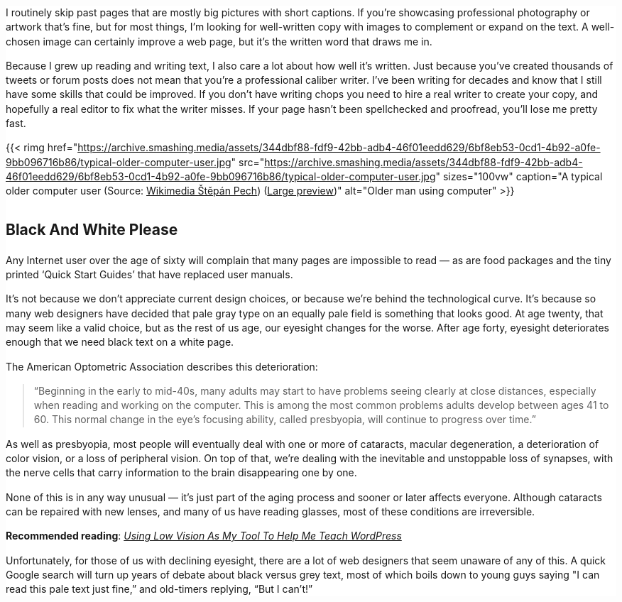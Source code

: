 I routinely skip past pages that are mostly big pictures with short captions. If you’re showcasing professional photography or artwork that’s fine, but for most things, I’m looking for well-written copy with images to complement or expand on the text. A well-chosen image can certainly improve a web page, but it’s the written word that draws me in.

Because I grew up reading and writing text, I also care a lot about how well it’s written. Just because you’ve created thousands of tweets or forum posts does not mean that you’re a professional caliber writer. I’ve been writing for decades and know that I still have some skills that could be improved. If you don’t have writing chops you need to hire a real writer to create your copy, and hopefully a real editor to fix what the writer misses. If your page hasn’t been spellchecked and proofread, you’ll lose me pretty fast.  

{{< rimg href="https://archive.smashing.media/assets/344dbf88-fdf9-42bb-adb4-46f01eedd629/6bf8eb53-0cd1-4b92-a0fe-9bb096716b86/typical-older-computer-user.jpg" src="https://archive.smashing.media/assets/344dbf88-fdf9-42bb-adb4-46f01eedd629/6bf8eb53-0cd1-4b92-a0fe-9bb096716b86/typical-older-computer-user.jpg" sizes="100vw" caption="A typical older computer user (Source: <a href='https://creativecommons.org/licenses/by-sa/4.0'>Wikimedia Štěpán Pech</a>) (<a href='https://archive.smashing.media/assets/344dbf88-fdf9-42bb-adb4-46f01eedd629/6bf8eb53-0cd1-4b92-a0fe-9bb096716b86/typical-older-computer-user.jpg'>Large preview</a>)" alt="Older man using computer" >}}

## Black And White Please

Any Internet user over the age of sixty will complain that many pages are impossible to read &mdash; as are food packages and the tiny printed ‘Quick Start Guides’ that have replaced user manuals.

It’s not because we don’t appreciate current design choices, or because we’re behind the technological curve. It’s because so many web designers have decided that pale gray type on an equally pale field is something that looks good. At age twenty, that may seem like a valid choice, but as the rest of us age, our eyesight changes for the worse. After age forty, eyesight deteriorates enough that we need black text on a white page.

The American Optometric Association describes this deterioration:

<blockquote>“Beginning in the early to mid-40s, many adults may start to have problems seeing clearly at close distances, especially when reading and working on the computer. This is among the most common problems adults develop between ages 41 to 60. This normal change in the eye’s focusing ability, called presbyopia, will continue to progress over time.”</blockquote>

As well as presbyopia, most people will eventually deal with one or more of cataracts, macular degeneration, a deterioration of color vision, or a loss of peripheral vision. On top of that, we’re dealing with the inevitable and unstoppable loss of synapses, with the nerve cells that carry information to the brain disappearing one by one.

None of this is in any way unusual &mdash; it’s just part of the aging process and sooner or later affects everyone. Although cataracts can be repaired with new lenses, and many of us have reading glasses, most of these conditions are irreversible.

<p><strong>Recommended reading</strong>: <em><a href="https://www.smashingmagazine.com/2018/05/using-low-vision-teach-wordpress/">Using Low Vision As My Tool To Help Me Teach WordPress</a></em></p>

Unfortunately, for those of us with declining eyesight, there are a lot of web designers that seem unaware of any of this. A quick Google search will turn up years of debate about black versus grey text, most of which boils down to young guys saying "I can read this pale text just fine,” and old-timers replying, “But I can’t!” 
  